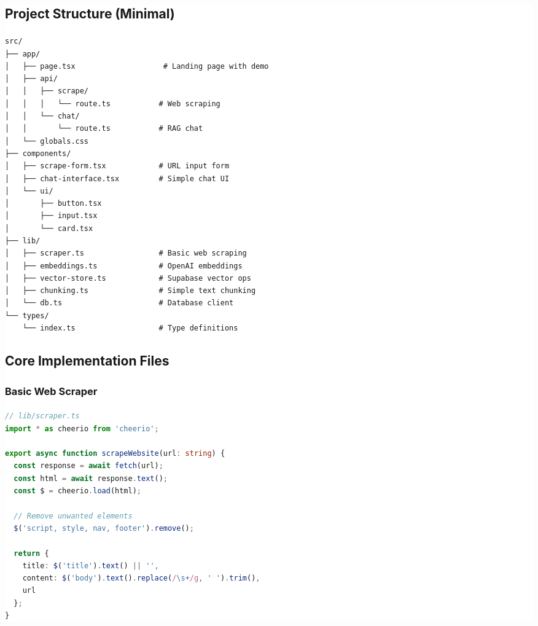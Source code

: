 ## Project Structure (Minimal)

```
src/
├── app/
│   ├── page.tsx                    # Landing page with demo
│   ├── api/
│   │   ├── scrape/
│   │   │   └── route.ts           # Web scraping
│   │   └── chat/
│   │       └── route.ts           # RAG chat
│   └── globals.css
├── components/
│   ├── scrape-form.tsx            # URL input form
│   ├── chat-interface.tsx         # Simple chat UI
│   └── ui/
│       ├── button.tsx
│       ├── input.tsx
│       └── card.tsx
├── lib/
│   ├── scraper.ts                 # Basic web scraping
│   ├── embeddings.ts              # OpenAI embeddings
│   ├── vector-store.ts            # Supabase vector ops
│   ├── chunking.ts                # Simple text chunking
│   └── db.ts                      # Database client
└── types/
    └── index.ts                   # Type definitions
```

## Core Implementation Files

### Basic Web Scraper
```typescript
// lib/scraper.ts
import * as cheerio from 'cheerio';

export async function scrapeWebsite(url: string) {
  const response = await fetch(url);
  const html = await response.text();
  const $ = cheerio.load(html);
  
  // Remove unwanted elements
  $('script, style, nav, footer').remove();
  
  return {
    title: $('title').text() || '',
    content: $('body').text().replace(/\s+/g, ' ').trim(),
    url
  };
}
```
